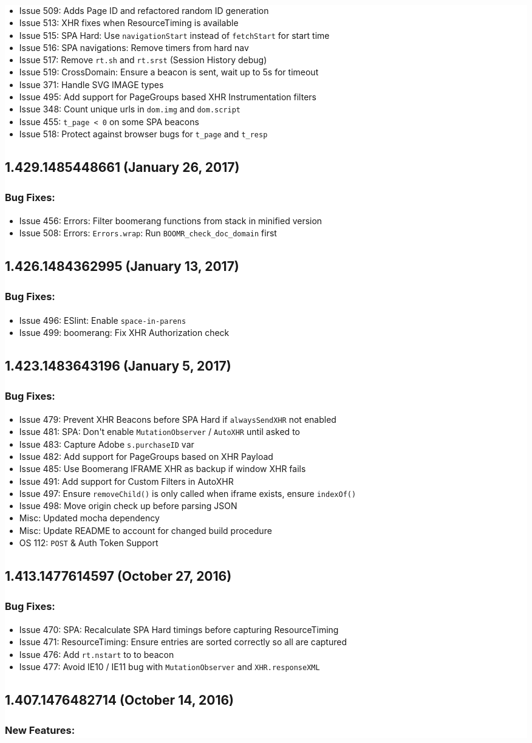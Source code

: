 * Issue 509: Adds Page ID and refactored random ID generation
* Issue 513: XHR fixes when ResourceTiming is available
* Issue 515: SPA Hard: Use `navigationStart` instead of `fetchStart` for start time
* Issue 516: SPA navigations: Remove timers from hard nav
* Issue 517: Remove `rt.sh` and `rt.srst` (Session History debug)
* Issue 519: CrossDomain: Ensure a beacon is sent, wait up to 5s for timeout
* Issue 371: Handle SVG IMAGE types
* Issue 495: Add support for PageGroups based XHR Instrumentation filters
* Issue 348: Count unique urls in `dom.img` and `dom.script`
* Issue 455: `t_page < 0` on some SPA beacons
* Issue 518: Protect against browser bugs for `t_page` and `t_resp`

## 1.429.1485448661 (January 26, 2017)
### Bug Fixes:

* Issue 456: Errors: Filter boomerang functions from stack in minified version
* Issue 508: Errors: `Errors.wrap`: Run `BOOMR_check_doc_domain` first

## 1.426.1484362995 (January 13, 2017)
### Bug Fixes:

* Issue 496: ESlint: Enable `space-in-parens`
* Issue 499: boomerang: Fix XHR Authorization check

## 1.423.1483643196 (January 5, 2017)
### Bug Fixes:

* Issue 479: Prevent XHR Beacons before SPA Hard if `alwaysSendXHR` not enabled
* Issue 481: SPA: Don't enable `MutationObserver` / `AutoXHR` until asked to
* Issue 483: Capture Adobe `s.purchaseID` var
* Issue 482: Add support for PageGroups based on XHR Payload
* Issue 485: Use Boomerang IFRAME XHR as backup if window XHR fails
* Issue 491: Add support for Custom Filters in AutoXHR
* Issue 497: Ensure `removeChild()` is only called when iframe exists, ensure `indexOf()`
* Issue 498: Move origin check up before parsing JSON
* Misc: Updated mocha dependency
* Misc: Update README to account for changed build procedure
* OS 112: `POST` & Auth Token Support

## 1.413.1477614597 (October 27, 2016)
### Bug Fixes:

* Issue 470: SPA: Recalculate SPA Hard timings before capturing ResourceTiming
* Issue 471: ResourceTiming: Ensure entries are sorted correctly so all are captured
* Issue 476: Add `rt.nstart` to to beacon
* Issue 477: Avoid IE10 / IE11 bug with `MutationObserver` and `XHR.responseXML`

## 1.407.1476482714 (October 14, 2016)
### New Features:
